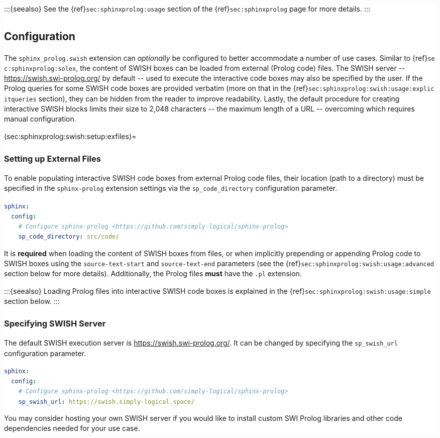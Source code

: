 :::{seealso}
See the {ref}`sec:sphinxprolog:usage` section of the {ref}`sec:sphinxprolog`
page for more details.
:::

## Configuration ##

The `sphinx_prolog.swish` extension can *optionally* be configured to better
accommodate a number of use cases.
Similar to {ref}`sec:sphinxprolog:solex`, the content of SWISH boxes can be
loaded from external (Prolog code) files.
The SWISH server -- <https://swish.swi-prolog.org/> by default -- used to
execute the interactive code boxes may also be specified by the user.
If the Prolog queries for some SWISH code boxes are provided verbatim (more
on that in the {ref}`sec:sphinxprolog:swish:usage:explicitqueries` section),
they can be hidden from the reader to improve readability.
Lastly, the default procedure for creating interactive SWISH blocks limits their
size to 2,048 characters -- the maximum length of a URL -- overcoming which
requires manual configuration.

(sec:sphinxprolog:swish:setup:exfiles)=
### Setting up External Files ###

To enable populating interactive SWISH code boxes from external Prolog code
files, their location (path to a directory) must be specified in the
`sphinx-prolog` extension settings via the `sp_code_directory` configuration
parameter.
```yaml
sphinx:
  config:
    # Configure sphinx-prolog <https://github.com/simply-logical/sphinx-prolog>
    sp_code_directory: src/code/
```
It is **required** when loading the content of SWISH boxes from files,
or when implicitly prepending or appending Prolog code to SWISH boxes using
the `source-text-start` and `source-text-end` parameters (see the
{ref}`sec:sphinxprolog:swish:usage:advanced` section below for more details).
Additionally, the Prolog files **must** have the `.pl` extension.

:::{seealso}
Loading Prolog files into interactive SWISH code boxes is explained in the
{ref}`sec:sphinxprolog:swish:usage:simple` section below.
:::

### Specifying SWISH Server ###

The default SWISH execution server is <https://swish.swi-prolog.org/>.
It can be changed by specifying the `sp_swish_url` configuration parameter.
```yaml
sphinx:
  config:
    # Configure sphinx-prolog <https://github.com/simply-logical/sphinx-prolog>
    sp_swish_url: https://swish.simply-logical.space/
```
You may consider hosting your own SWISH server if you would like to install
custom SWI Prolog libraries and other code dependencies needed for your use
case.
